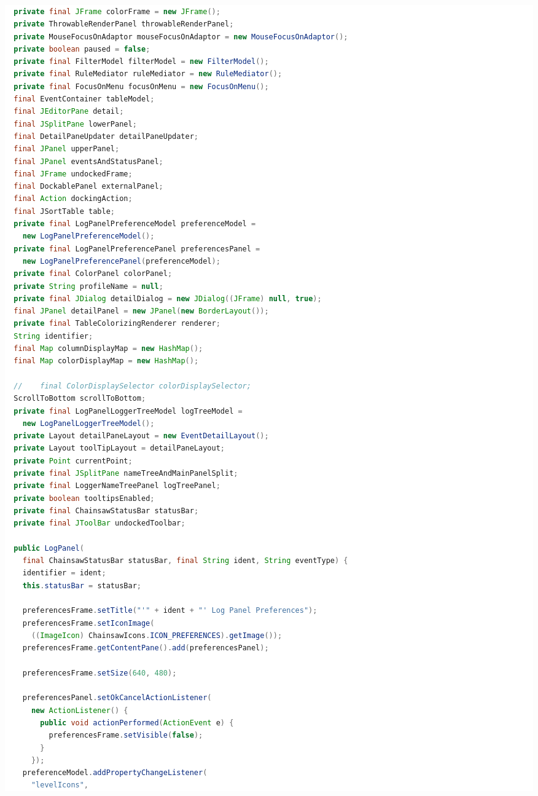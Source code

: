 ```java
  private final JFrame colorFrame = new JFrame();
  private ThrowableRenderPanel throwableRenderPanel;
  private MouseFocusOnAdaptor mouseFocusOnAdaptor = new MouseFocusOnAdaptor();
  private boolean paused = false;
  private final FilterModel filterModel = new FilterModel();
  private final RuleMediator ruleMediator = new RuleMediator();
  private final FocusOnMenu focusOnMenu = new FocusOnMenu();
  final EventContainer tableModel;
  final JEditorPane detail;
  final JSplitPane lowerPanel;
  final DetailPaneUpdater detailPaneUpdater;
  final JPanel upperPanel;
  final JPanel eventsAndStatusPanel;
  final JFrame undockedFrame;
  final DockablePanel externalPanel;
  final Action dockingAction;
  final JSortTable table;
  private final LogPanelPreferenceModel preferenceModel =
    new LogPanelPreferenceModel();
  private final LogPanelPreferencePanel preferencesPanel =
    new LogPanelPreferencePanel(preferenceModel);
  private final ColorPanel colorPanel;
  private String profileName = null;
  private final JDialog detailDialog = new JDialog((JFrame) null, true);
  final JPanel detailPanel = new JPanel(new BorderLayout());
  private final TableColorizingRenderer renderer;
  String identifier;
  final Map columnDisplayMap = new HashMap();
  final Map colorDisplayMap = new HashMap();

  //    final ColorDisplaySelector colorDisplaySelector;
  ScrollToBottom scrollToBottom;
  private final LogPanelLoggerTreeModel logTreeModel =
    new LogPanelLoggerTreeModel();
  private Layout detailPaneLayout = new EventDetailLayout();
  private Layout toolTipLayout = detailPaneLayout;
  private Point currentPoint;
  private final JSplitPane nameTreeAndMainPanelSplit;
  private final LoggerNameTreePanel logTreePanel;
  private boolean tooltipsEnabled;
  private final ChainsawStatusBar statusBar;
  private final JToolBar undockedToolbar;

  public LogPanel(
    final ChainsawStatusBar statusBar, final String ident, String eventType) {
    identifier = ident;
    this.statusBar = statusBar;

    preferencesFrame.setTitle("'" + ident + "' Log Panel Preferences");
    preferencesFrame.setIconImage(
      ((ImageIcon) ChainsawIcons.ICON_PREFERENCES).getImage());
    preferencesFrame.getContentPane().add(preferencesPanel);

    preferencesFrame.setSize(640, 480);

    preferencesPanel.setOkCancelActionListener(
      new ActionListener() {
        public void actionPerformed(ActionEvent e) {
          preferencesFrame.setVisible(false);
        }
      });
    preferenceModel.addPropertyChangeListener(
      "levelIcons",
```